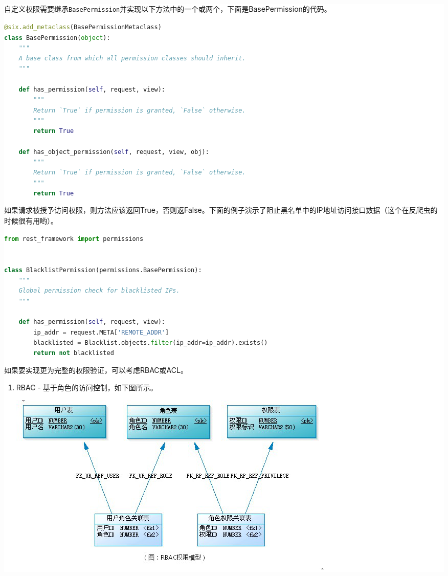 自定义权限需要继承`BasePermission`并实现以下方法中的一个或两个，下面是BasePermission的代码。

```Python
@six.add_metaclass(BasePermissionMetaclass)
class BasePermission(object):
    """
    A base class from which all permission classes should inherit.
    """

    def has_permission(self, request, view):
        """
        Return `True` if permission is granted, `False` otherwise.
        """
        return True

    def has_object_permission(self, request, view, obj):
        """
        Return `True` if permission is granted, `False` otherwise.
        """
        return True
```

如果请求被授予访问权限，则方法应该返回True，否则返False。下面的例子演示了阻止黑名单中的IP地址访问接口数据（这个在反爬虫的时候很有用哟）。

```Python
from rest_framework import permissions


class BlacklistPermission(permissions.BasePermission):
    """
    Global permission check for blacklisted IPs.
    """

    def has_permission(self, request, view):
        ip_addr = request.META['REMOTE_ADDR']
        blacklisted = Blacklist.objects.filter(ip_addr=ip_addr).exists()
        return not blacklisted
```

如果要实现更为完整的权限验证，可以考虑RBAC或ACL。

1. RBAC - 基于角色的访问控制，如下图所示。

   ![](./res/rbac-basic.png)

